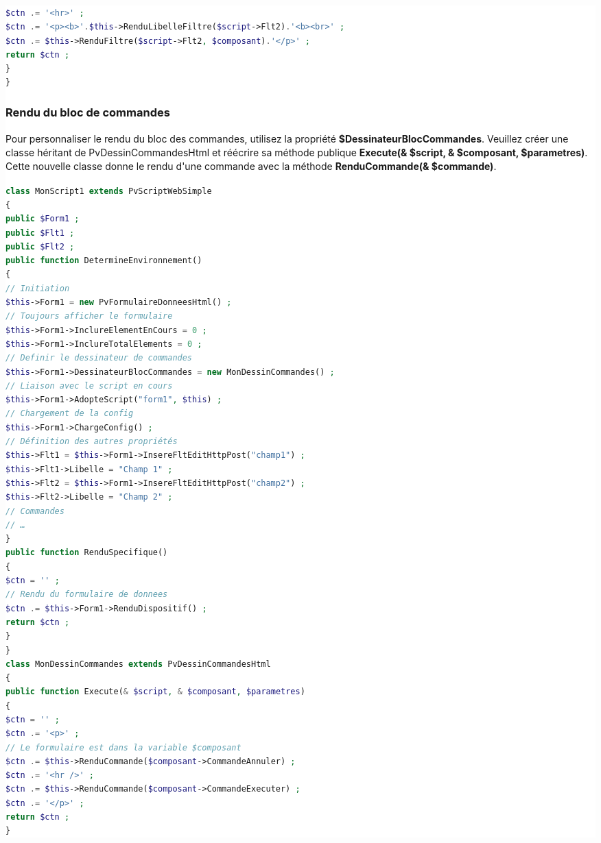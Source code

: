 ```php
$ctn .= '<hr>' ;
$ctn .= '<p><b>'.$this->RenduLibelleFiltre($script->Flt2).'<b><br>' ;
$ctn .= $this->RenduFiltre($script->Flt2, $composant).'</p>' ;
return $ctn ;
}
}
```

### Rendu du bloc de commandes

Pour personnaliser le rendu du bloc des commandes, utilisez la propriété **$DessinateurBlocCommandes**.
Veuillez créer une classe héritant de PvDessinCommandesHtml et réécrire sa méthode publique **Execute(& $script, & $composant, $parametres)**.
Cette nouvelle classe donne le rendu d'une commande avec la méthode **RenduCommande(& $commande)**.

```php
class MonScript1 extends PvScriptWebSimple
{
public $Form1 ;
public $Flt1 ;
public $Flt2 ;
public function DetermineEnvironnement()
{
// Initiation
$this->Form1 = new PvFormulaireDonneesHtml() ;
// Toujours afficher le formulaire
$this->Form1->InclureElementEnCours = 0 ;
$this->Form1->InclureTotalElements = 0 ;
// Definir le dessinateur de commandes
$this->Form1->DessinateurBlocCommandes = new MonDessinCommandes() ;
// Liaison avec le script en cours
$this->Form1->AdopteScript("form1", $this) ;
// Chargement de la config
$this->Form1->ChargeConfig() ;
// Définition des autres propriétés
$this->Flt1 = $this->Form1->InsereFltEditHttpPost("champ1") ;
$this->Flt1->Libelle = "Champ 1" ;
$this->Flt2 = $this->Form1->InsereFltEditHttpPost("champ2") ;
$this->Flt2->Libelle = "Champ 2" ;
// Commandes
// …
}
public function RenduSpecifique()
{
$ctn = '' ;
// Rendu du formulaire de donnees
$ctn .= $this->Form1->RenduDispositif() ;
return $ctn ;
}
}
class MonDessinCommandes extends PvDessinCommandesHtml
{
public function Execute(& $script, & $composant, $parametres)
{
$ctn = '' ;
$ctn .= '<p>' ;
// Le formulaire est dans la variable $composant
$ctn .= $this->RenduCommande($composant->CommandeAnnuler) ;
$ctn .= '<hr />' ;
$ctn .= $this->RenduCommande($composant->CommandeExecuter) ;
$ctn .= '</p>' ;
return $ctn ;
}
```